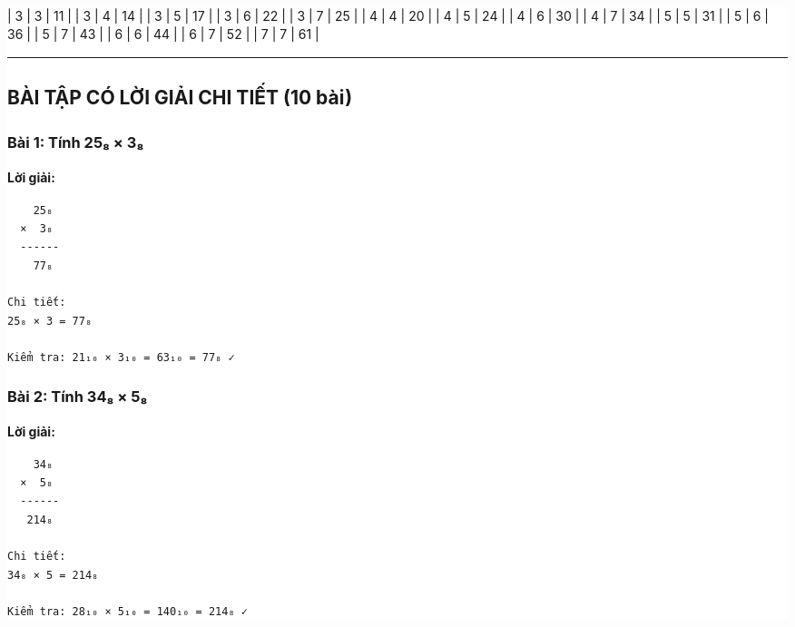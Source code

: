 | 3 | 3 | 11    |
| 3 | 4 | 14    |
| 3 | 5 | 17    |
| 3 | 6 | 22    |
| 3 | 7 | 25    |
| 4 | 4 | 20    |
| 4 | 5 | 24    |
| 4 | 6 | 30    |
| 4 | 7 | 34    |
| 5 | 5 | 31    |
| 5 | 6 | 36    |
| 5 | 7 | 43    |
| 6 | 6 | 44    |
| 6 | 7 | 52    |
| 7 | 7 | 61    |

---

## BÀI TẬP CÓ LỜI GIẢI CHI TIẾT (10 bài)

### Bài 1: Tính 25₈ × 3₈

**Lời giải:**
```
    25₈
  ×  3₈
  ------
    77₈

Chi tiết:
25₈ × 3 = 77₈

Kiểm tra: 21₁₀ × 3₁₀ = 63₁₀ = 77₈ ✓
```

### Bài 2: Tính 34₈ × 5₈

**Lời giải:**
```
    34₈
  ×  5₈
  ------
   214₈

Chi tiết:
34₈ × 5 = 214₈

Kiểm tra: 28₁₀ × 5₁₀ = 140₁₀ = 214₈ ✓
```
